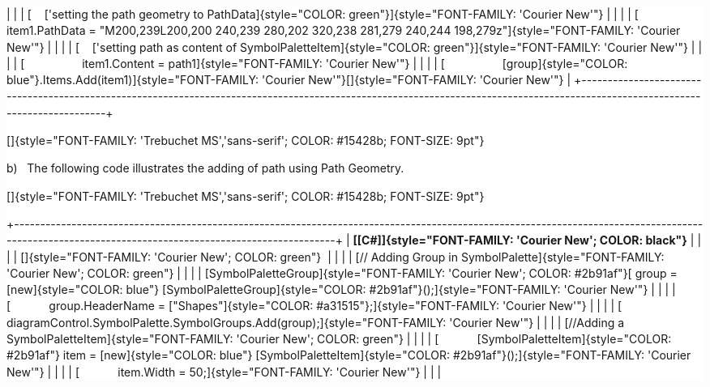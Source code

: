 |                                                                                                                                                                               |
| [    [\'setting the path geometry to PathData]{style="COLOR: green"}]{style="FONT-FAMILY: 'Courier New'"}                                                                     |
|                                                                                                                                                                               |
| [                  item1.PathData = \"M200,239L200,200 240,239 280,202 320,238 281,279 240,244 198,279z\"]{style="FONT-FAMILY: 'Courier New'"}                                |
|                                                                                                                                                                               |
| [    [\'setting path as content of SymbolPaletteItem]{style="COLOR: green"}]{style="FONT-FAMILY: 'Courier New'"}                                                              |
|                                                                                                                                                                               |
| [                  item1.Content = path1]{style="FONT-FAMILY: 'Courier New'"}                                                                                                 |
|                                                                                                                                                                               |
| [                  [group]{style="COLOR: blue"}.Items.Add(item1)]{style="FONT-FAMILY: 'Courier New'"}[]{style="FONT-FAMILY: 'Courier New'"}                                   |
+-------------------------------------------------------------------------------------------------------------------------------------------------------------------------------+

[]{style="FONT-FAMILY: 'Trebuchet MS','sans-serif'; COLOR: #15428b; FONT-SIZE: 9pt"} 

b)   The following code illustrates the adding of path using Path Geometry.

[]{style="FONT-FAMILY: 'Trebuchet MS','sans-serif'; COLOR: #15428b; FONT-SIZE: 9pt"} 

+---------------------------------------------------------------------------------------------------------------------------------------------------------------------------------------------------+
| **[\[C#\]]{style="FONT-FAMILY: 'Courier New'; COLOR: black"}**                                                                                                                                    |
|                                                                                                                                                                                                   |
| []{style="FONT-FAMILY: 'Courier New'; COLOR: green"}                                                                                                                                              |
|                                                                                                                                                                                                   |
| [// Adding Group in SymbolPalette]{style="FONT-FAMILY: 'Courier New'; COLOR: green"}                                                                                                              |
|                                                                                                                                                                                                   |
| [SymbolPaletteGroup]{style="FONT-FAMILY: 'Courier New'; COLOR: #2b91af"}[ group = [new]{style="COLOR: blue"} [SymbolPaletteGroup]{style="COLOR: #2b91af"}();]{style="FONT-FAMILY: 'Courier New'"} |
|                                                                                                                                                                                                   |
| [            group.HeaderName = [\"Shapes\"]{style="COLOR: #a31515"};]{style="FONT-FAMILY: 'Courier New'"}                                                                                        |
|                                                                                                                                                                                                   |
| [            diagramControl.SymbolPalette.SymbolGroups.Add(group);]{style="FONT-FAMILY: 'Courier New'"}                                                                                           |
|                                                                                                                                                                                                   |
| [//Adding a SymbolPaletteItem]{style="FONT-FAMILY: 'Courier New'; COLOR: green"}                                                                                                                  |
|                                                                                                                                                                                                   |
| [            [SymbolPaletteItem]{style="COLOR: #2b91af"} item = [new]{style="COLOR: blue"} [SymbolPaletteItem]{style="COLOR: #2b91af"}();]{style="FONT-FAMILY: 'Courier New'"}                    |
|                                                                                                                                                                                                   |
| [            item.Width = 50;]{style="FONT-FAMILY: 'Courier New'"}                                                                                                                                |
|                                                                                                                                                                                                   |